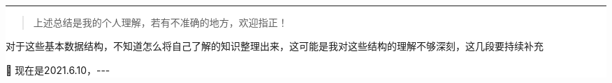      

---

> 上述总结是我的个人理解，若有不准确的地方，欢迎指正！

对于这些基本数据结构，不知道怎么将自己了解的知识整理出来，这可能是我对这些结构的理解不够深刻，这几段要持续补充

:dancer: 现在是2021.6.10，---





